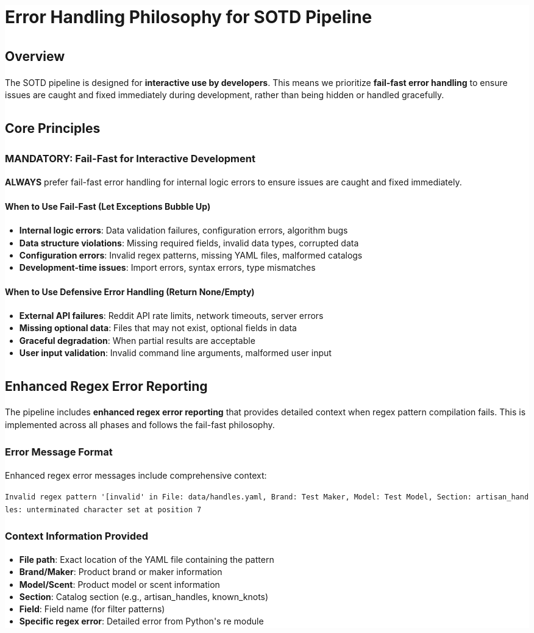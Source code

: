 # Error Handling Philosophy for SOTD Pipeline

## Overview

The SOTD pipeline is designed for **interactive use by developers**. This means we prioritize **fail-fast error handling** to ensure issues are caught and fixed immediately during development, rather than being hidden or handled gracefully.

## Core Principles

### **MANDATORY**: Fail-Fast for Interactive Development

**ALWAYS** prefer fail-fast error handling for internal logic errors to ensure issues are caught and fixed immediately.

#### When to Use Fail-Fast (Let Exceptions Bubble Up)

- **Internal logic errors**: Data validation failures, configuration errors, algorithm bugs
- **Data structure violations**: Missing required fields, invalid data types, corrupted data
- **Configuration errors**: Invalid regex patterns, missing YAML files, malformed catalogs
- **Development-time issues**: Import errors, syntax errors, type mismatches

#### When to Use Defensive Error Handling (Return None/Empty)

- **External API failures**: Reddit API rate limits, network timeouts, server errors
- **Missing optional data**: Files that may not exist, optional fields in data
- **Graceful degradation**: When partial results are acceptable
- **User input validation**: Invalid command line arguments, malformed user input

## Enhanced Regex Error Reporting

The pipeline includes **enhanced regex error reporting** that provides detailed context when regex pattern compilation fails. This is implemented across all phases and follows the fail-fast philosophy.

### Error Message Format

Enhanced regex error messages include comprehensive context:

```
Invalid regex pattern '[invalid' in File: data/handles.yaml, Brand: Test Maker, Model: Test Model, Section: artisan_handles: unterminated character set at position 7
```

### Context Information Provided

- **File path**: Exact location of the YAML file containing the pattern
- **Brand/Maker**: Product brand or maker information
- **Model/Scent**: Product model or scent information  
- **Section**: Catalog section (e.g., artisan_handles, known_knots)
- **Field**: Field name (for filter patterns)
- **Specific regex error**: Detailed error from Python's re module
